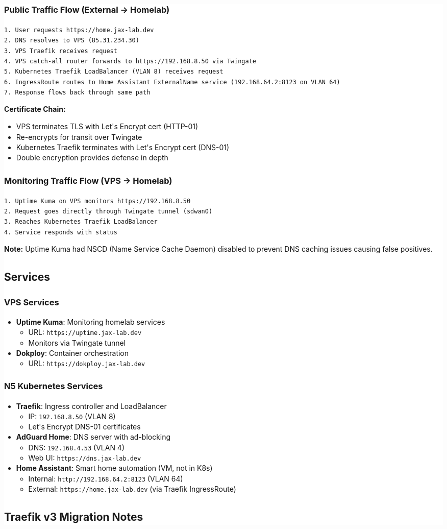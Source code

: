 ### Public Traffic Flow (External → Homelab)
```
1. User requests https://home.jax-lab.dev
2. DNS resolves to VPS (85.31.234.30)
3. VPS Traefik receives request
4. VPS catch-all router forwards to https://192.168.8.50 via Twingate
5. Kubernetes Traefik LoadBalancer (VLAN 8) receives request
6. IngressRoute routes to Home Assistant ExternalName service (192.168.64.2:8123 on VLAN 64)
7. Response flows back through same path
```

**Certificate Chain:**
- VPS terminates TLS with Let's Encrypt cert (HTTP-01)
- Re-encrypts for transit over Twingate
- Kubernetes Traefik terminates with Let's Encrypt cert (DNS-01)
- Double encryption provides defense in depth

### Monitoring Traffic Flow (VPS → Homelab)
```
1. Uptime Kuma on VPS monitors https://192.168.8.50
2. Request goes directly through Twingate tunnel (sdwan0)
3. Reaches Kubernetes Traefik LoadBalancer
4. Service responds with status
```

**Note:** Uptime Kuma had NSCD (Name Service Cache Daemon) disabled to prevent DNS caching issues causing false positives.

## Services

### VPS Services
- **Uptime Kuma**: Monitoring homelab services
  - URL: `https://uptime.jax-lab.dev`
  - Monitors via Twingate tunnel
- **Dokploy**: Container orchestration
  - URL: `https://dokploy.jax-lab.dev`

### N5 Kubernetes Services
- **Traefik**: Ingress controller and LoadBalancer
  - IP: `192.168.8.50` (VLAN 8)
  - Let's Encrypt DNS-01 certificates
- **AdGuard Home**: DNS server with ad-blocking
  - DNS: `192.168.4.53` (VLAN 4)
  - Web UI: `https://dns.jax-lab.dev`
- **Home Assistant**: Smart home automation (VM, not in K8s)
  - Internal: `http://192.168.64.2:8123` (VLAN 64)
  - External: `https://home.jax-lab.dev` (via Traefik IngressRoute)

## Traefik v3 Migration Notes
